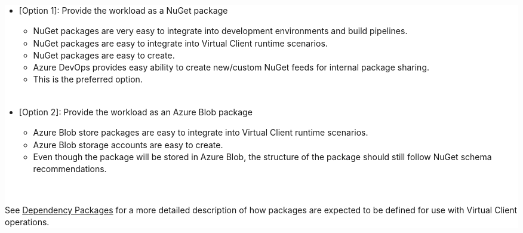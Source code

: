   * [Option 1]: Provide the workload as a NuGet package
    * NuGet packages are very easy to integrate into development environments and build pipelines.
    * NuGet packages are easy to integrate into Virtual Client runtime scenarios.
    * NuGet packages are easy to create.
    * Azure DevOps provides easy ability to create new/custom NuGet feeds for internal package sharing.
    * This is the preferred option.
    <br/><br/>

  * [Option 2]: Provide the workload as an Azure Blob package
    * Azure Blob store packages are easy to integrate into Virtual Client runtime scenarios.
    * Azure Blob storage accounts are easy to create.
    * Even though the package will be stored in Azure Blob, the structure of the package should still
      follow NuGet schema recommendations.

  <br/>
  
  See [Dependency Packages](./DependencyPackages.md) for a more detailed description of how packages are 
  expected to be defined for use with Virtual Client operations.